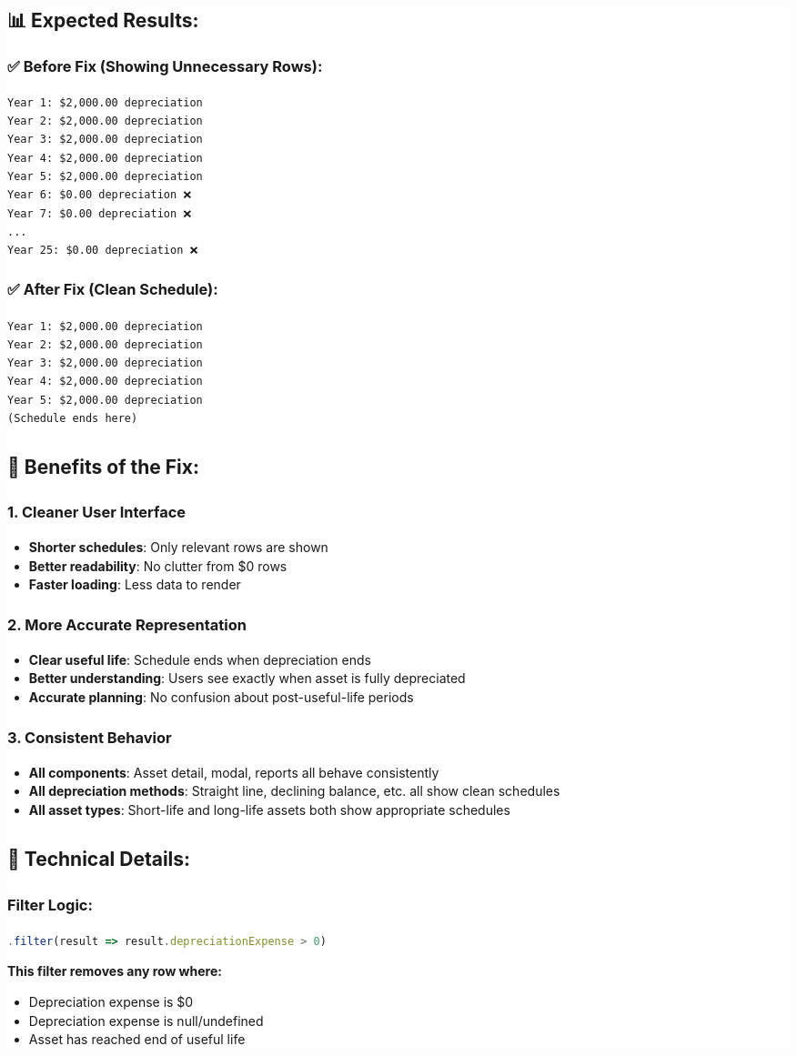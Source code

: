 ## 📊 **Expected Results:**

### **✅ Before Fix (Showing Unnecessary Rows):**
```
Year 1: $2,000.00 depreciation
Year 2: $2,000.00 depreciation
Year 3: $2,000.00 depreciation
Year 4: $2,000.00 depreciation
Year 5: $2,000.00 depreciation
Year 6: $0.00 depreciation ❌
Year 7: $0.00 depreciation ❌
...
Year 25: $0.00 depreciation ❌
```

### **✅ After Fix (Clean Schedule):**
```
Year 1: $2,000.00 depreciation
Year 2: $2,000.00 depreciation
Year 3: $2,000.00 depreciation
Year 4: $2,000.00 depreciation
Year 5: $2,000.00 depreciation
(Schedule ends here)
```

## 🎯 **Benefits of the Fix:**

### **1. Cleaner User Interface**
- **Shorter schedules**: Only relevant rows are shown
- **Better readability**: No clutter from $0 rows
- **Faster loading**: Less data to render

### **2. More Accurate Representation**
- **Clear useful life**: Schedule ends when depreciation ends
- **Better understanding**: Users see exactly when asset is fully depreciated
- **Accurate planning**: No confusion about post-useful-life periods

### **3. Consistent Behavior**
- **All components**: Asset detail, modal, reports all behave consistently
- **All depreciation methods**: Straight line, declining balance, etc. all show clean schedules
- **All asset types**: Short-life and long-life assets both show appropriate schedules

## 🔧 **Technical Details:**

### **Filter Logic:**
```javascript
.filter(result => result.depreciationExpense > 0)
```
**This filter removes any row where:**
- Depreciation expense is $0
- Depreciation expense is null/undefined
- Asset has reached end of useful life
